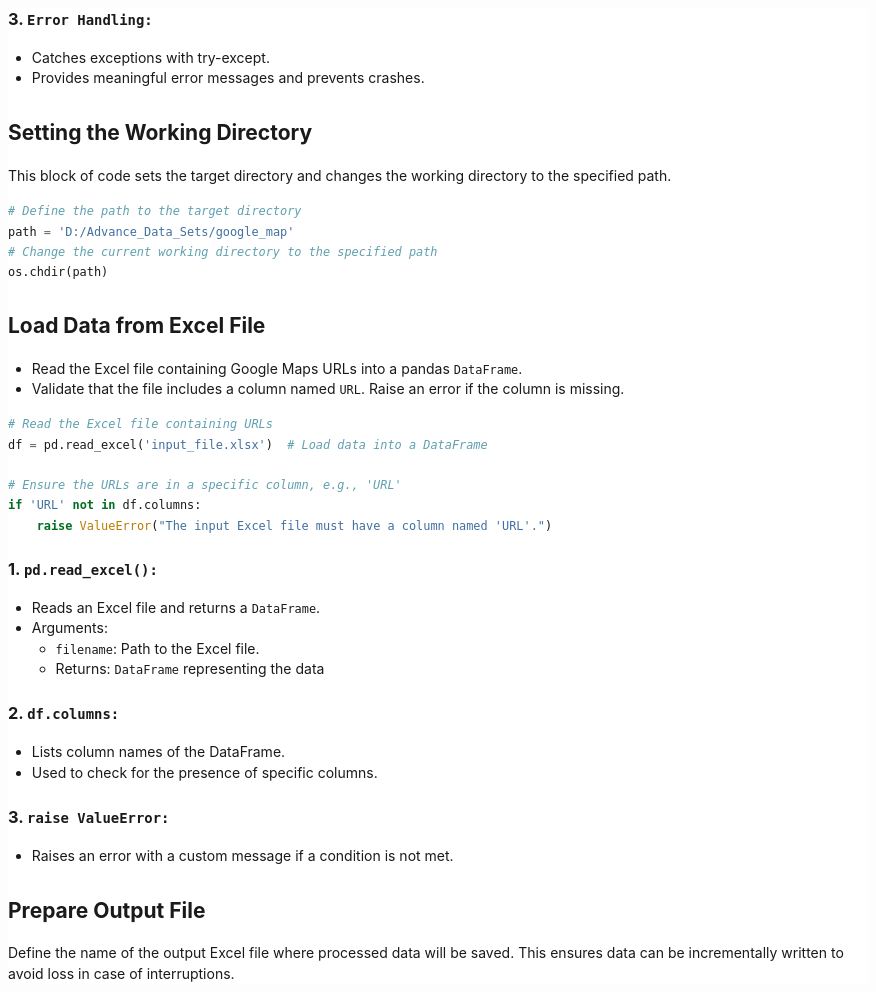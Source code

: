 ### 3. `Error Handling:`

- Catches exceptions with try-except.
- Provides meaningful error messages and prevents crashes.

## Setting the Working Directory

This block of code sets the target directory and changes the working directory to the specified path.


```python
# Define the path to the target directory
path = 'D:/Advance_Data_Sets/google_map'
# Change the current working directory to the specified path
os.chdir(path)
```

## Load Data from Excel File

- Read the Excel file containing Google Maps URLs into a pandas `DataFrame`.
- Validate that the file includes a column named `URL`. Raise an error if the column is missing.


```python
# Read the Excel file containing URLs
df = pd.read_excel('input_file.xlsx')  # Load data into a DataFrame

# Ensure the URLs are in a specific column, e.g., 'URL'
if 'URL' not in df.columns:
    raise ValueError("The input Excel file must have a column named 'URL'.")
```

### 1. `pd.read_excel():`

- Reads an Excel file and returns a `DataFrame`.
- Arguments:
    - `filename`: Path to the Excel file.
    - Returns: `DataFrame` representing the data

### 2. `df.columns:`

- Lists column names of the DataFrame.
- Used to check for the presence of specific columns.

### 3. `raise ValueError:`

- Raises an error with a custom message if a condition is not met.

## Prepare Output File

Define the name of the output Excel file where processed data will be saved. This ensures data can be incrementally written to avoid loss in case of interruptions.
